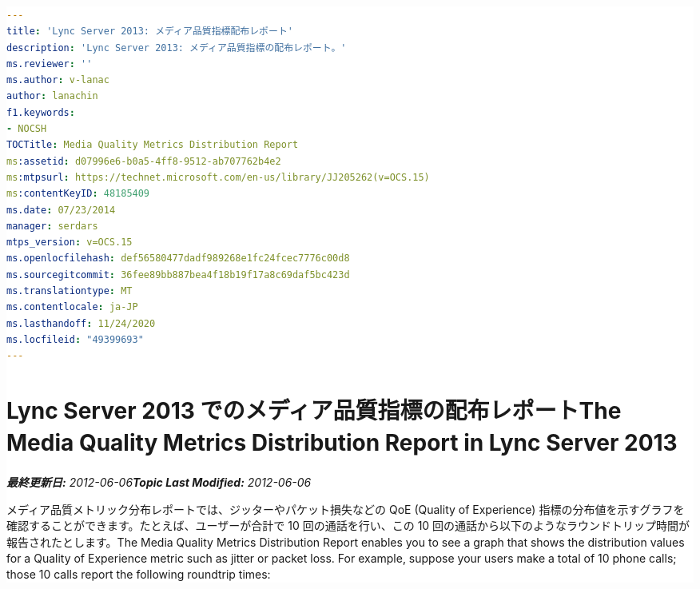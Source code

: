 ```yaml
---
title: 'Lync Server 2013: メディア品質指標配布レポート'
description: 'Lync Server 2013: メディア品質指標の配布レポート。'
ms.reviewer: ''
ms.author: v-lanac
author: lanachin
f1.keywords:
- NOCSH
TOCTitle: Media Quality Metrics Distribution Report
ms:assetid: d07996e6-b0a5-4ff8-9512-ab707762b4e2
ms:mtpsurl: https://technet.microsoft.com/en-us/library/JJ205262(v=OCS.15)
ms:contentKeyID: 48185409
ms.date: 07/23/2014
manager: serdars
mtps_version: v=OCS.15
ms.openlocfilehash: def56580477dadf989268e1fc24fcec7776c00d8
ms.sourcegitcommit: 36fee89bb887bea4f18b19f17a8c69daf5bc423d
ms.translationtype: MT
ms.contentlocale: ja-JP
ms.lasthandoff: 11/24/2020
ms.locfileid: "49399693"
---
```

# <a name="the-media-quality-metrics-distribution-report-in-lync-server-2013"></a><span data-ttu-id="e511a-103">Lync Server 2013 でのメディア品質指標の配布レポート</span><span class="sxs-lookup"><span data-stu-id="e511a-103">The Media Quality Metrics Distribution Report in Lync Server 2013</span></span>

<div data-xmlns="http://www.w3.org/1999/xhtml">

<div class="topic" data-xmlns="http://www.w3.org/1999/xhtml" data-msxsl="urn:schemas-microsoft-com:xslt" data-cs="https://msdn.microsoft.com/">

<div data-asp="https://msdn2.microsoft.com/asp">



</div>

<div id="mainSection">

<div id="mainBody"><span data-ttu-id="e511a-104">

<span> </span></span><span class="sxs-lookup"><span data-stu-id="e511a-104">

<span> </span></span></span>

<span data-ttu-id="e511a-105">_**最終更新日:** 2012-06-06_</span><span class="sxs-lookup"><span data-stu-id="e511a-105">_**Topic Last Modified:** 2012-06-06_</span></span>

<span data-ttu-id="e511a-p101">メディア品質メトリック分布レポートでは、ジッターやパケット損失などの QoE (Quality of Experience) 指標の分布値を示すグラフを確認することができます。たとえば、ユーザーが合計で 10 回の通話を行い、この 10 回の通話から以下のようなラウンドトリップ時間が報告されたとします。</span><span class="sxs-lookup"><span data-stu-id="e511a-p101">The Media Quality Metrics Distribution Report enables you to see a graph that shows the distribution values for a Quality of Experience metric such as jitter or packet loss. For example, suppose your users make a total of 10 phone calls; those 10 calls report the following roundtrip times:</span></span>
